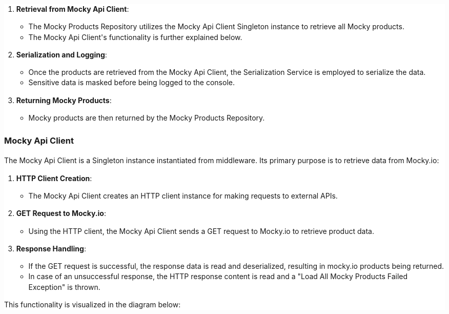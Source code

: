 1. **Retrieval from Mocky Api Client**:
   - The Mocky Products Repository utilizes the Mocky Api Client Singleton instance to retrieve all Mocky products.
   - The Mocky Api Client's functionality is further explained below.

2. **Serialization and Logging**:
   - Once the products are retrieved from the Mocky Api Client, the Serialization Service is employed to serialize the data.
   - Sensitive data is masked before being logged to the console.

3. **Returning Mocky Products**:
   - Mocky products are then returned by the Mocky Products Repository.

### Mocky Api Client

The Mocky Api Client is a Singleton instance instantiated from middleware. Its primary purpose is to retrieve data from Mocky.io:

1. **HTTP Client Creation**:
   - The Mocky Api Client creates an HTTP client instance for making requests to external APIs.

2. **GET Request to Mocky.io**:
   - Using the HTTP client, the Mocky Api Client sends a GET request to Mocky.io to retrieve product data.

3. **Response Handling**:
   - If the GET request is successful, the response data is read and deserialized, resulting in mocky.io products being returned.
   - In case of an unsuccessful response, the HTTP response content is read and a "Load All Mocky Products Failed Exception" is thrown.

This functionality is visualized in the diagram below:
